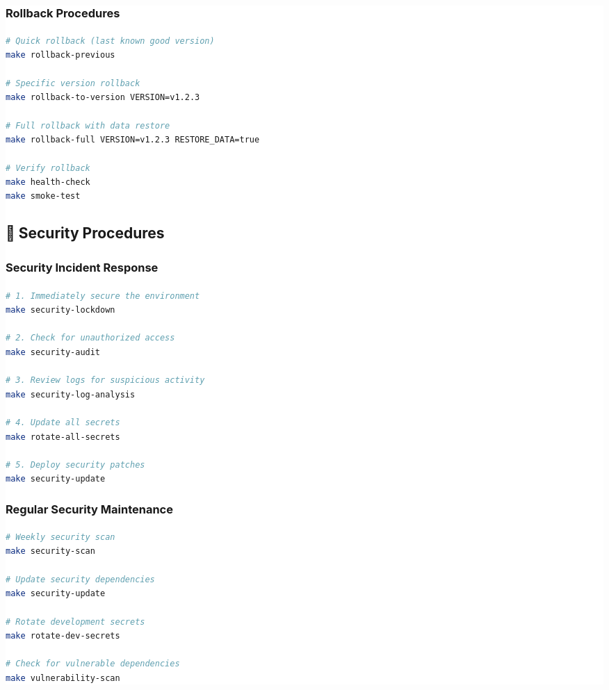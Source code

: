 ### Rollback Procedures
```bash
# Quick rollback (last known good version)
make rollback-previous

# Specific version rollback
make rollback-to-version VERSION=v1.2.3

# Full rollback with data restore
make rollback-full VERSION=v1.2.3 RESTORE_DATA=true

# Verify rollback
make health-check
make smoke-test
```

## 🔐 Security Procedures

### Security Incident Response
```bash
# 1. Immediately secure the environment
make security-lockdown

# 2. Check for unauthorized access
make security-audit

# 3. Review logs for suspicious activity
make security-log-analysis

# 4. Update all secrets
make rotate-all-secrets

# 5. Deploy security patches
make security-update
```

### Regular Security Maintenance
```bash
# Weekly security scan
make security-scan

# Update security dependencies
make security-update

# Rotate development secrets
make rotate-dev-secrets

# Check for vulnerable dependencies
make vulnerability-scan
```
